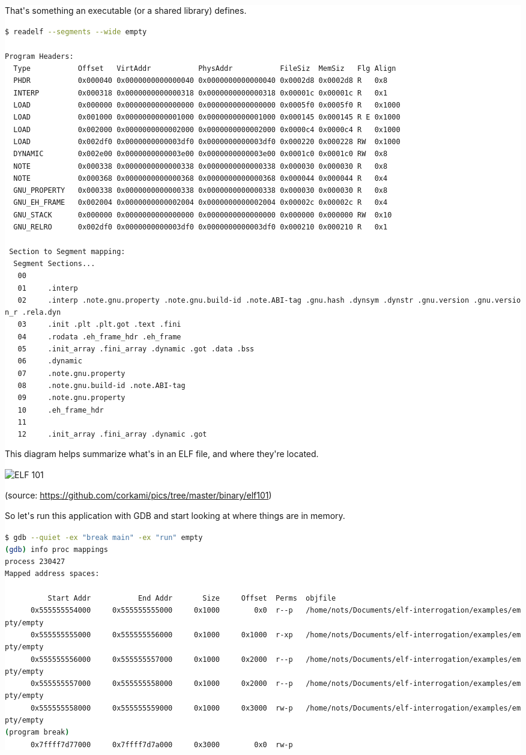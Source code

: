 That's something an executable (or a shared library) defines.

```sh
$ readelf --segments --wide empty

Program Headers:
  Type           Offset   VirtAddr           PhysAddr           FileSiz  MemSiz   Flg Align
  PHDR           0x000040 0x0000000000000040 0x0000000000000040 0x0002d8 0x0002d8 R   0x8
  INTERP         0x000318 0x0000000000000318 0x0000000000000318 0x00001c 0x00001c R   0x1
  LOAD           0x000000 0x0000000000000000 0x0000000000000000 0x0005f0 0x0005f0 R   0x1000
  LOAD           0x001000 0x0000000000001000 0x0000000000001000 0x000145 0x000145 R E 0x1000
  LOAD           0x002000 0x0000000000002000 0x0000000000002000 0x0000c4 0x0000c4 R   0x1000
  LOAD           0x002df0 0x0000000000003df0 0x0000000000003df0 0x000220 0x000228 RW  0x1000
  DYNAMIC        0x002e00 0x0000000000003e00 0x0000000000003e00 0x0001c0 0x0001c0 RW  0x8
  NOTE           0x000338 0x0000000000000338 0x0000000000000338 0x000030 0x000030 R   0x8
  NOTE           0x000368 0x0000000000000368 0x0000000000000368 0x000044 0x000044 R   0x4
  GNU_PROPERTY   0x000338 0x0000000000000338 0x0000000000000338 0x000030 0x000030 R   0x8
  GNU_EH_FRAME   0x002004 0x0000000000002004 0x0000000000002004 0x00002c 0x00002c R   0x4
  GNU_STACK      0x000000 0x0000000000000000 0x0000000000000000 0x000000 0x000000 RW  0x10
  GNU_RELRO      0x002df0 0x0000000000003df0 0x0000000000003df0 0x000210 0x000210 R   0x1

 Section to Segment mapping:
  Segment Sections...
   00
   01     .interp
   02     .interp .note.gnu.property .note.gnu.build-id .note.ABI-tag .gnu.hash .dynsym .dynstr .gnu.version .gnu.version_r .rela.dyn
   03     .init .plt .plt.got .text .fini
   04     .rodata .eh_frame_hdr .eh_frame
   05     .init_array .fini_array .dynamic .got .data .bss
   06     .dynamic
   07     .note.gnu.property
   08     .note.gnu.build-id .note.ABI-tag
   09     .note.gnu.property
   10     .eh_frame_hdr
   11
   12     .init_array .fini_array .dynamic .got
```

This diagram helps summarize what's in an ELF file, and where they're located.

![ELF 101](https://i.imgur.com/EL7lT1i.png)

(source: https://github.com/corkami/pics/tree/master/binary/elf101)

So let's run this application with GDB and start looking at where things are in memory.

```sh
$ gdb --quiet -ex "break main" -ex "run" empty
(gdb) info proc mappings
process 230427
Mapped address spaces:

          Start Addr           End Addr       Size     Offset  Perms  objfile
      0x555555554000     0x555555555000     0x1000        0x0  r--p   /home/nots/Documents/elf-interrogation/examples/empty/empty
      0x555555555000     0x555555556000     0x1000     0x1000  r-xp   /home/nots/Documents/elf-interrogation/examples/empty/empty
      0x555555556000     0x555555557000     0x1000     0x2000  r--p   /home/nots/Documents/elf-interrogation/examples/empty/empty
      0x555555557000     0x555555558000     0x1000     0x2000  r--p   /home/nots/Documents/elf-interrogation/examples/empty/empty
      0x555555558000     0x555555559000     0x1000     0x3000  rw-p   /home/nots/Documents/elf-interrogation/examples/empty/empty
(program break)
      0x7ffff7d77000     0x7ffff7d7a000     0x3000        0x0  rw-p
```